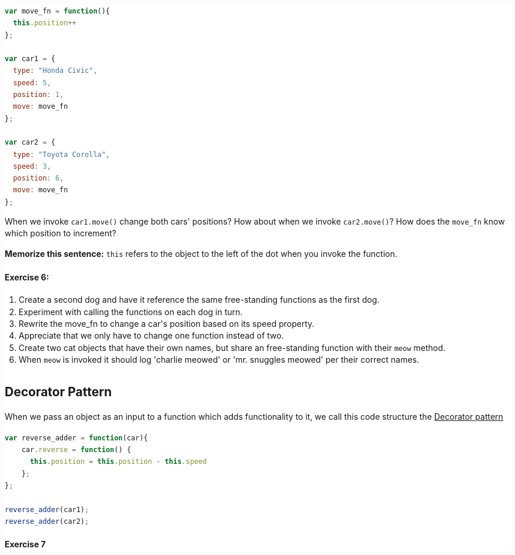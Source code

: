 ```javascript
var move_fn = function(){
  this.position++
};

var car1 = {
  type: "Honda Civic",
  speed: 5,
  position: 1,
  move: move_fn
};

var car2 = {
  type: "Toyota Corolla",
  speed: 3,
  position: 6,
  move: move_fn
};
```

When we invoke `car1.move()` change both cars' positions? How about when we invoke `car2.move()`? How does the `move_fn` know which position to increment?

**Memorize this sentence:** `this` refers to the object to the left of the dot when you invoke the function.

#### Exercise 6:

1.  Create a second dog and have it reference the same free-standing functions as the first dog.
2.  Experiment with calling the functions on each dog in turn.
3.  Rewrite the move_fn to change a car's position based on its speed property.
4.  Appreciate that we only have to change one function instead of two.
5.  Create two cat objects that have their own names, but share an free-standing function with their `meow` method.
6.  When `meow` is invoked it should log 'charlie meowed' or 'mr. snuggles meowed' per their correct names.

## Decorator Pattern

When we pass an object as an input to a function which adds functionality to it, we call this code structure the [Decorator pattern](//en.wikipedia.org/wiki/Decorator_pattern)

```javascript
var reverse_adder = function(car){
    car.reverse = function() {
      this.position = this.position - this.speed
    };
};

reverse_adder(car1);
reverse_adder(car2);
```

#### Exercise 7

